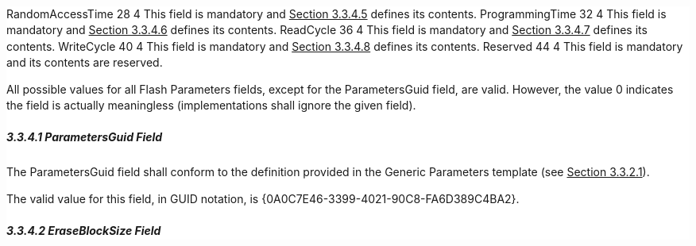 </tr>
<tr class="odd">
<td>RandomAccessTime</td>
<td>28</td>
<td>4</td>
<td>This field is mandatory and <a href="#3345-randomaccesstime-field">Section 3.3.4.5</a> defines its contents.</td>
</tr>
<tr class="even">
<td>ProgrammingTime</td>
<td>32</td>
<td>4</td>
<td>This field is mandatory and <a href="#3346-programmingtime-field">Section 3.3.4.6</a> defines its contents.</td>
</tr>
<tr class="odd">
<td>ReadCycle</td>
<td>36</td>
<td>4</td>
<td>This field is mandatory and <a href="#3347-readcycle-field">Section 3.3.4.7</a> defines its contents.</td>
</tr>
<tr class="even">
<td>WriteCycle</td>
<td>40</td>
<td>4</td>
<td>This field is mandatory and <a href="#3348-writecycle-field">Section 3.3.4.8</a> defines its contents.</td>
</tr>
<tr class="odd">
<td>Reserved</td>
<td>44</td>
<td>4</td>
<td>This field is mandatory and its contents are reserved.</td>
</tr>
</tbody>
</table>

All possible values for all Flash Parameters fields, except for the
ParametersGuid field, are valid. However, the value 0 indicates the
field is actually meaningless (implementations shall ignore the given
field).

##### 3.3.4.1 ParametersGuid Field

The ParametersGuid field shall conform to the definition provided in the
Generic Parameters template (see [Section 3.3.2.1](#3321-parametersguid-field)).

The valid value for this field, in GUID notation, is
{0A0C7E46-3399-4021-90C8-FA6D389C4BA2}.

##### 3.3.4.2 EraseBlockSize Field
